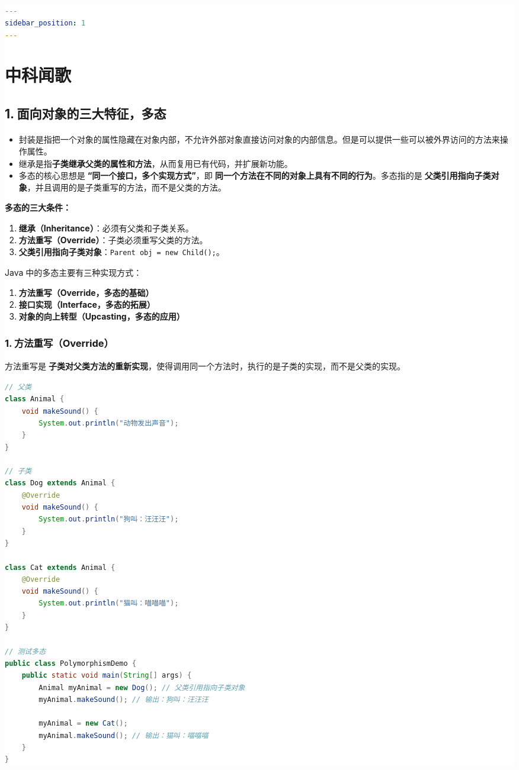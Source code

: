 ```yaml
---
sidebar_position: 1
---
```


# 中科闻歌

## 1. 面向对象的三大特征，多态

- 封装是指把一个对象的属性隐藏在对象内部，不允许外部对象直接访问对象的内部信息。但是可以提供一些可以被外界访问的方法来操作属性。
- 继承是指**子类继承父类的属性和方法**，从而复用已有代码，并扩展新功能。
- 多态的核心思想是 **“同一个接口，多个实现方式”**，即 **同一个方法在不同的对象上具有不同的行为**。多态指的是 **父类引用指向子类对象**，并且调用的是子类重写的方法，而不是父类的方法。

**多态的三大条件：**

1. **继承（Inheritance）**：必须有父类和子类关系。
2. **方法重写（Override）**：子类必须重写父类的方法。
3. **父类引用指向子类对象**：`Parent obj = new Child();`。

Java 中的多态主要有三种实现方式：

1. **方法重写（Override，多态的基础）**
2. **接口实现（Interface，多态的拓展）**
3. **对象的向上转型（Upcasting，多态的应用）**

### **1. 方法重写（Override）**

方法重写是 **子类对父类方法的重新实现**，使得调用同一个方法时，执行的是子类的实现，而不是父类的实现。

```java
// 父类
class Animal {
    void makeSound() {
        System.out.println("动物发出声音");
    }
}

// 子类
class Dog extends Animal {
    @Override
    void makeSound() {
        System.out.println("狗叫：汪汪汪");
    }
}

class Cat extends Animal {
    @Override
    void makeSound() {
        System.out.println("猫叫：喵喵喵");
    }
}

// 测试多态
public class PolymorphismDemo {
    public static void main(String[] args) {
        Animal myAnimal = new Dog(); // 父类引用指向子类对象
        myAnimal.makeSound(); // 输出：狗叫：汪汪汪

        myAnimal = new Cat();
        myAnimal.makeSound(); // 输出：猫叫：喵喵喵
    }
}
```